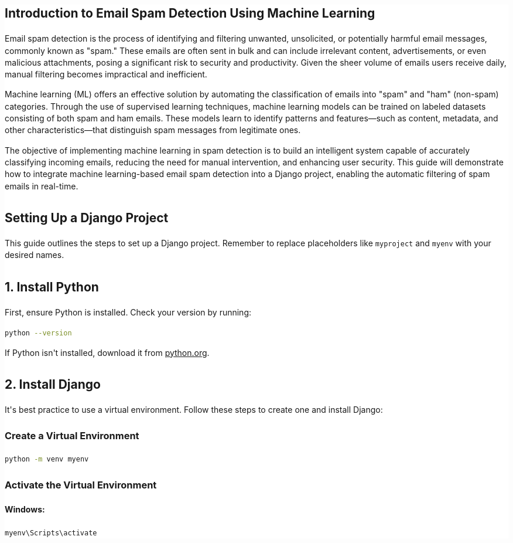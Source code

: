 ## Introduction to Email Spam Detection Using Machine Learning

Email spam detection is the process of identifying and filtering unwanted, unsolicited, or potentially harmful email messages, commonly known as "spam." These emails are often sent in bulk and can include irrelevant content, advertisements, or even malicious attachments, posing a significant risk to security and productivity. Given the sheer volume of emails users receive daily, manual filtering becomes impractical and inefficient.

Machine learning (ML) offers an effective solution by automating the classification of emails into "spam" and "ham" (non-spam) categories. Through the use of supervised learning techniques, machine learning models can be trained on labeled datasets consisting of both spam and ham emails. These models learn to identify patterns and features—such as content, metadata, and other characteristics—that distinguish spam messages from legitimate ones.

The objective of implementing machine learning in spam detection is to build an intelligent system capable of accurately classifying incoming emails, reducing the need for manual intervention, and enhancing user security. This guide will demonstrate how to integrate machine learning-based email spam detection into a Django project, enabling the automatic filtering of spam emails in real-time.



## Setting Up a Django Project

This guide outlines the steps to set up a Django project. Remember to replace placeholders like `myproject` and `myenv` with your desired names.

## 1. Install Python

First, ensure Python is installed. Check your version by running:

```bash
python --version
```

If Python isn't installed, download it from [python.org](https://www.python.org).

## 2. Install Django

It's best practice to use a virtual environment. Follow these steps to create one and install Django:

### Create a Virtual Environment

```bash
python -m venv myenv
```

### Activate the Virtual Environment

#### Windows:

```bash
myenv\Scripts\activate
```
